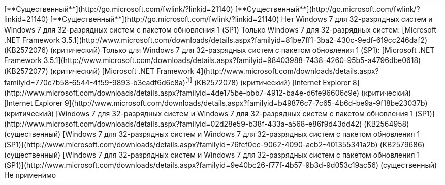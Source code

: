 <td style="border:1px solid black;">
[**Существенный**](http://go.microsoft.com/fwlink/?linkid=21140)
</td>
<td style="border:1px solid black;">
[**Существенный**](http://go.microsoft.com/fwlink/?linkid=21140)
</td>
<td style="border:1px solid black;">
[**Существенный**](http://go.microsoft.com/fwlink/?linkid=21140)
</td>
<td style="border:1px solid black;">
Нет
</td>
</tr>
<tr>
<td style="border:1px solid black;">
Windows 7 для 32-разрядных систем и Windows 7 для 32-разрядных систем с пакетом обновления 1 (SP1)
</td>
<td style="border:1px solid black;">
Только Windows 7 для 32-разрядных систем:  
[Microsoft .NET Framework 3.5.1](http://www.microsoft.com/downloads/details.aspx?familyid=81be7ff1-3ba2-430c-9edf-619cc246daf2)  
(KB2572076)  
(критический)  
Только для Windows 7 для 32-разрядных систем с пакетом обновления 1 (SP1):  
[Microsoft .NET Framework 3.5.1](http://www.microsoft.com/downloads/details.aspx?familyid=98403988-7438-4260-95b5-a4796dbe0618)  
(KB2572077)  
(критический)  
[Microsoft .NET Framework 4](http://www.microsoft.com/downloads/details.aspx?familyid=770e7b58-6544-4f59-9893-b3eadf6d6c8a)<sup>[1]</sup>
(KB2572078)  
(критический)
</td>
<td style="border:1px solid black;">
[Internet Explorer 8](http://www.microsoft.com/downloads/details.aspx?familyid=4de175be-bbb7-4912-ba4e-d6fe96606c9e)  
(критический)  
[Internet Explorer 9](http://www.microsoft.com/downloads/details.aspx?familyid=b49876c7-7c65-4b6d-be9a-9f18be23037b)  
(критический)
</td>
<td style="border:1px solid black;">
[Windows 7 для 32-разрядных систем и Windows 7 для 32-разрядных систем с пакетом обновления 1 (SP1)](http://www.microsoft.com/downloads/details.aspx?familyid=02d28e59-b38f-433a-a568-e86f9d43dd42)  
(KB2564958)  
(существенный)
</td>
<td style="border:1px solid black;">
[Windows 7 для 32-разрядных систем и Windows 7 для 32-разрядных систем с пакетом обновления 1 (SP1)](http://www.microsoft.com/downloads/details.aspx?familyid=76fcf0ec-9062-4090-acb2-401355341a2b)  
(KB2579686)  
(существенный)
</td>
<td style="border:1px solid black;">
[Windows 7 для 32-разрядных систем и Windows 7 для 32-разрядных систем с пакетом обновления 1 (SP1)](http://www.microsoft.com/downloads/details.aspx?familyid=9e40bc26-f77f-4b57-9b3d-9d053c19ac56)  
(существенный)
</td>
<td style="border:1px solid black;">
Не применимо
</td>
</tr>
<tr class="alternateRow">
<td style="border:1px solid black;">